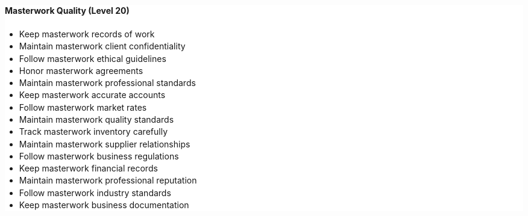 #### Masterwork Quality (Level 20)
- Keep masterwork records of work
- Maintain masterwork client confidentiality
- Follow masterwork ethical guidelines
- Honor masterwork agreements
- Maintain masterwork professional standards
- Keep masterwork accurate accounts
- Follow masterwork market rates
- Maintain masterwork quality standards
- Track masterwork inventory carefully
- Maintain masterwork supplier relationships
- Follow masterwork business regulations
- Keep masterwork financial records
- Maintain masterwork professional reputation
- Follow masterwork industry standards
- Keep masterwork business documentation 
